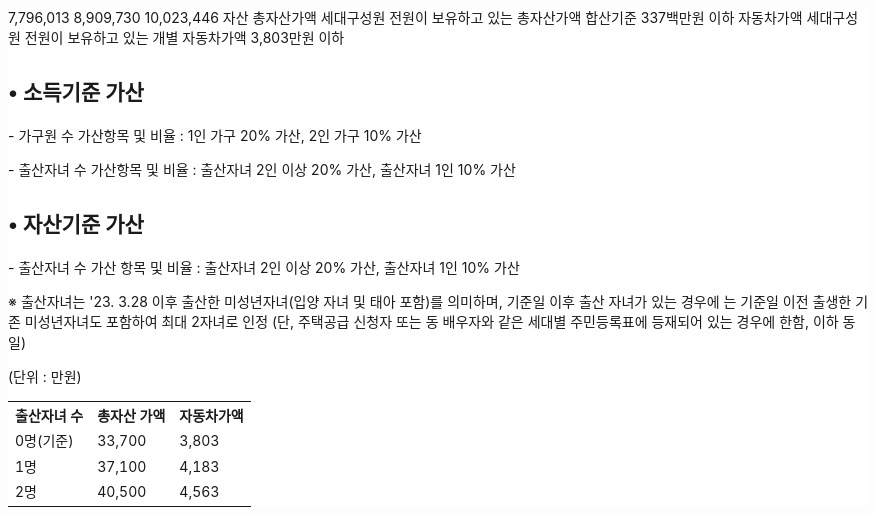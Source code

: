 <td>7,796,013</td>
<td>8,909,730</td>
<td>10,023,446</td>
</tr>
<tr>
<td rowspan="2">자산</td>
<td>총자산가액</td>
<td colspan="5">세대구성원 전원이 보유하고 있는 총자산가액 합산기준 337백만원 이하</td>
</tr>
<tr>
<td>자동차가액</td>
<td colspan="5">세대구성원 전원이 보유하고 있는 개별 자동차가액 3,803만원 이하</td>
</tr>
</table>


## • 소득기준 가산

\- 가구원 수 가산항목 및 비율 : 1인 가구 20% 가산, 2인 가구 10% 가산




\- 출산자녀 수 가산항목 및 비율 : 출산자녀 2인 이상 20% 가산, 출산자녀 1인 10% 가산


## • 자산기준 가산

\- 출산자녀 수 가산 항목 및 비율 : 출산자녀 2인 이상 20% 가산, 출산자녀 1인 10% 가산

※ 출산자녀는 '23. 3.28 이후 출산한 미성년자녀(입양 자녀 및 태아 포함)를 의미하며, 기준일 이후 출산 자녀가 있는 경우에
는 기준일 이전 출생한 기존 미성년자녀도 포함하여 최대 2자녀로 인정
(단, 주택공급 신청자 또는 동 배우자와 같은 세대별 주민등록표에 등재되어 있는 경우에 한함, 이하 동일)

(단위 : 만원)


<table>
<tr>
<th>출산자녀 수</th>
<th>총자산 가액</th>
<th>자동차가액</th>
</tr>
<tr>
<td>0명(기준)</td>
<td>33,700</td>
<td>3,803</td>
</tr>
<tr>
<td>1명</td>
<td>37,100</td>
<td>4,183</td>
</tr>
<tr>
<td>2명</td>
<td>40,500</td>
<td>4,563</td>
</tr>
</table>

